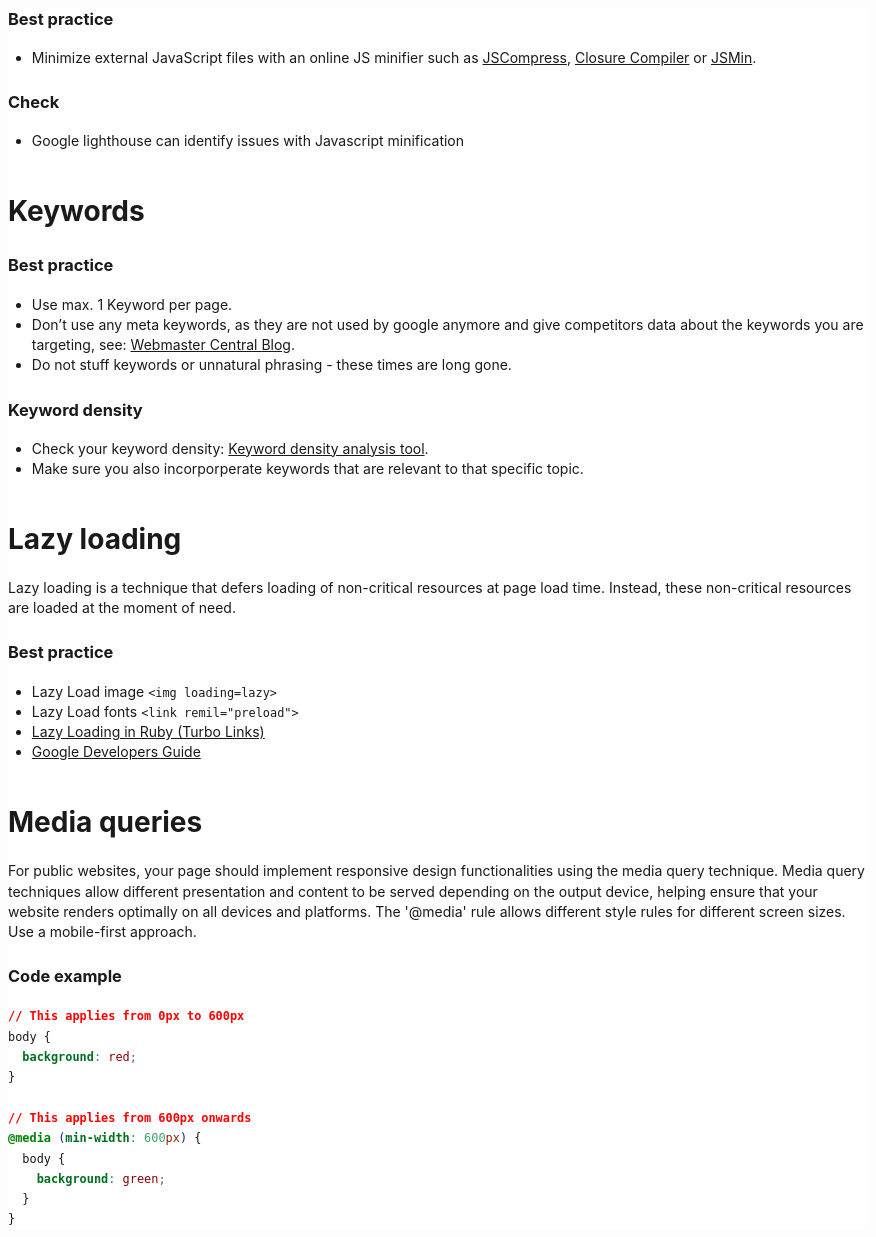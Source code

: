 ### Best practice
* Minimize external JavaScript files with an online JS minifier such as [JSCompress](https://jscompress.com/), [Closure Compiler](https://closure-compiler.appspot.com/home) or [JSMin](https://www.crockford.com/jsmin.html).

### Check
* Google lighthouse can identify issues with Javascript minification

# Keywords

### Best practice
* Use max. 1 Keyword per page.
* Don’t use any meta keywords, as they are not used by google anymore and give competitors data about the keywords you are targeting, see: [Webmaster Central Blog](https://webmasters.googleblog.com/2009/09/google-does-not-use-keywords-meta-tag.html).
* Do not stuff keywords or unnatural phrasing - these times are long gone.

### Keyword density
* Check your keyword density: [Keyword density analysis tool](https://imninjas.com/seo-tools/keyword-density/).
* Make sure you also incorporperate keywords that are relevant to that specific topic.

# Lazy loading
Lazy loading is a technique that defers loading of non-critical resources at page load time. Instead, these non-critical resources are loaded at the moment of need. 

### Best practice
* Lazy Load image `<img loading=lazy>`
* Lazy Load fonts `<link remil="preload">`
* [Lazy Loading in Ruby (Turbo Links)](https://turbo-showcase.herokuapp.com/)
* [Google Developers Guide](https://developers.google.com/search/docs/guides/lazy-loading)

# Media queries
For public websites, your page should implement responsive design functionalities using the media query technique.
Media query techniques allow different presentation and content to be served depending on the output device, helping ensure that your website renders optimally on all devices and platforms. The '@media' rule allows different style rules for different screen sizes. Use a mobile-first approach.

### Code example
```css
// This applies from 0px to 600px
body {
  background: red;
}

// This applies from 600px onwards
@media (min-width: 600px) {
  body {
    background: green;
  }
}

```
